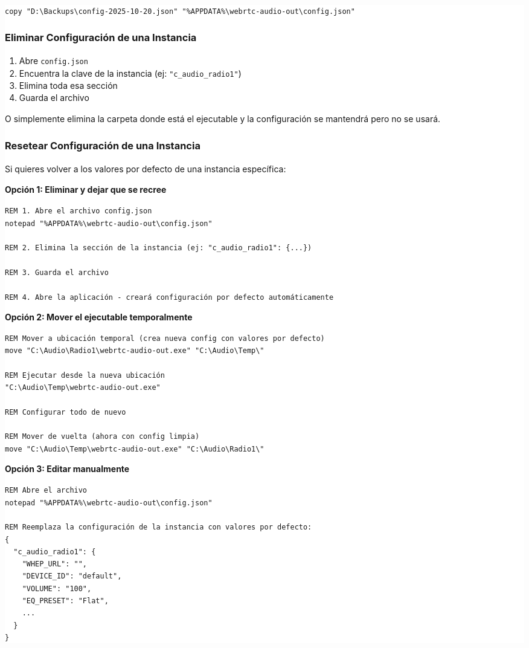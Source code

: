 ```batch
copy "D:\Backups\config-2025-10-20.json" "%APPDATA%\webrtc-audio-out\config.json"
```

### Eliminar Configuración de una Instancia

1. Abre `config.json`
2. Encuentra la clave de la instancia (ej: `"c_audio_radio1"`)
3. Elimina toda esa sección
4. Guarda el archivo

O simplemente elimina la carpeta donde está el ejecutable y la configuración se mantendrá pero no se usará.

### Resetear Configuración de una Instancia

Si quieres volver a los valores por defecto de una instancia específica:

**Opción 1: Eliminar y dejar que se recree**

```batch
REM 1. Abre el archivo config.json
notepad "%APPDATA%\webrtc-audio-out\config.json"

REM 2. Elimina la sección de la instancia (ej: "c_audio_radio1": {...})

REM 3. Guarda el archivo

REM 4. Abre la aplicación - creará configuración por defecto automáticamente
```

**Opción 2: Mover el ejecutable temporalmente**

```batch
REM Mover a ubicación temporal (crea nueva config con valores por defecto)
move "C:\Audio\Radio1\webrtc-audio-out.exe" "C:\Audio\Temp\"

REM Ejecutar desde la nueva ubicación
"C:\Audio\Temp\webrtc-audio-out.exe"

REM Configurar todo de nuevo

REM Mover de vuelta (ahora con config limpia)
move "C:\Audio\Temp\webrtc-audio-out.exe" "C:\Audio\Radio1\"
```

**Opción 3: Editar manualmente**

```batch
REM Abre el archivo
notepad "%APPDATA%\webrtc-audio-out\config.json"

REM Reemplaza la configuración de la instancia con valores por defecto:
{
  "c_audio_radio1": {
    "WHEP_URL": "",
    "DEVICE_ID": "default",
    "VOLUME": "100",
    "EQ_PRESET": "Flat",
    ...
  }
}
```
